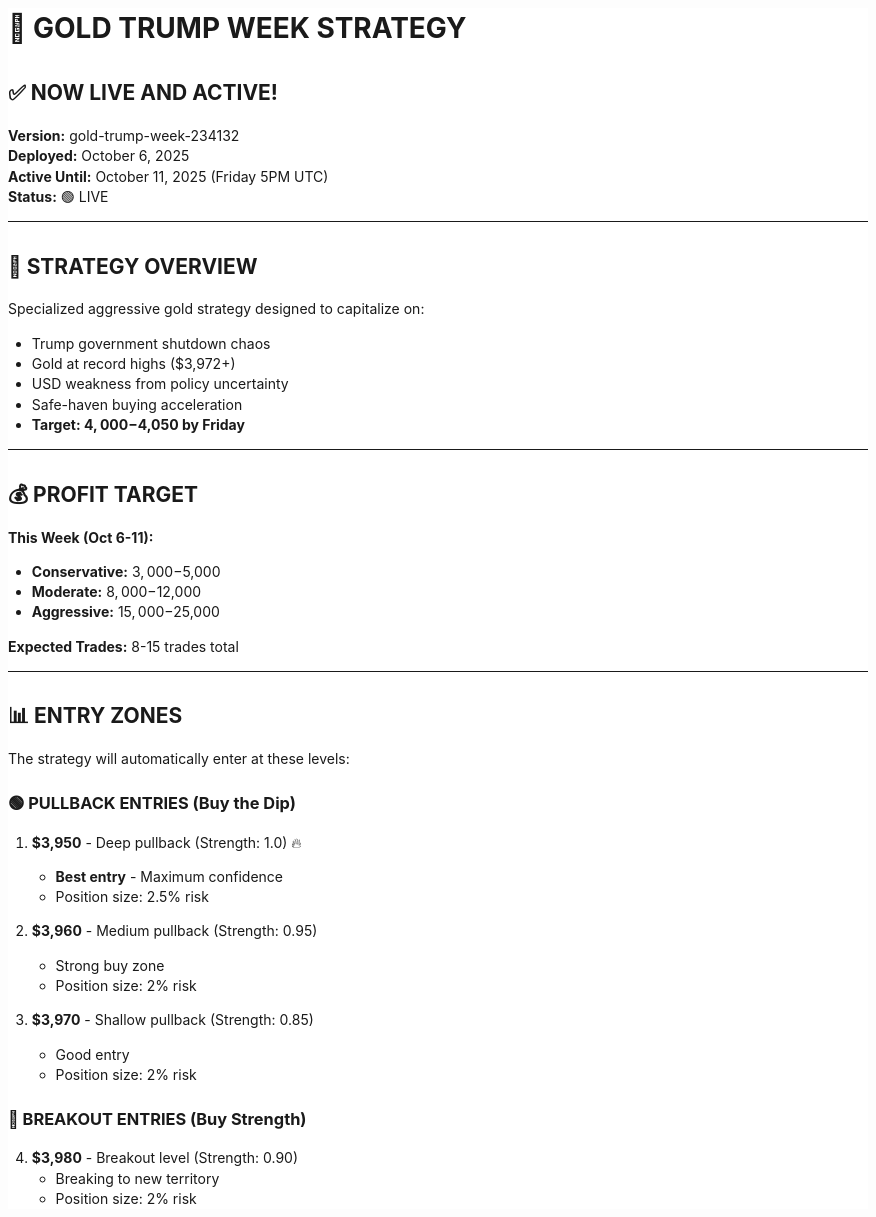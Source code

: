 # 🥇 GOLD TRUMP WEEK STRATEGY

## ✅ NOW LIVE AND ACTIVE!

**Version:** gold-trump-week-234132  
**Deployed:** October 6, 2025  
**Active Until:** October 11, 2025 (Friday 5PM UTC)  
**Status:** 🟢 LIVE

---

## 🎯 STRATEGY OVERVIEW

Specialized aggressive gold strategy designed to capitalize on:
- Trump government shutdown chaos
- Gold at record highs ($3,972+)
- USD weakness from policy uncertainty
- Safe-haven buying acceleration
- **Target: $4,000-$4,050 by Friday**

---

## 💰 PROFIT TARGET

**This Week (Oct 6-11):**
- **Conservative:** $3,000-$5,000
- **Moderate:** $8,000-$12,000
- **Aggressive:** $15,000-$25,000

**Expected Trades:** 8-15 trades total

---

## 📊 ENTRY ZONES

The strategy will automatically enter at these levels:

### 🟢 PULLBACK ENTRIES (Buy the Dip)
1. **$3,950** - Deep pullback (Strength: 1.0) 🔥
   - **Best entry** - Maximum confidence
   - Position size: 2.5% risk
   
2. **$3,960** - Medium pullback (Strength: 0.95)
   - Strong buy zone
   - Position size: 2% risk
   
3. **$3,970** - Shallow pullback (Strength: 0.85)
   - Good entry
   - Position size: 2% risk

### 🚀 BREAKOUT ENTRIES (Buy Strength)
4. **$3,980** - Breakout level (Strength: 0.90)
   - Breaking to new territory
   - Position size: 2% risk
   